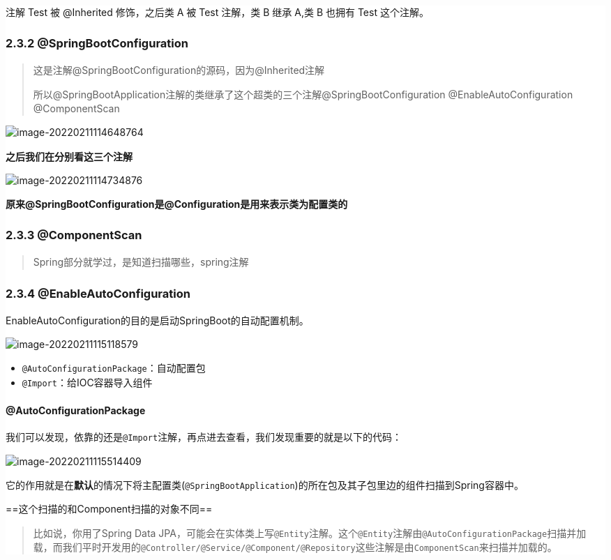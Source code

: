 注解 Test 被 @Inherited 修饰，之后类 A 被 Test 注解，类 B 继承 A,类 B 也拥有 Test 这个注解。





### 2.3.2 @SpringBootConfiguration

> 这是注解@SpringBootConfiguration的源码，因为@Inherited注解
>
> 所以@SpringBootApplication注解的类继承了这个超类的三个注解@SpringBootConfiguration
> @EnableAutoConfiguration
> @ComponentScan

![image-20220211114648764](https://typora-1259403628.cos.ap-nanjing.myqcloud.com/image-20220211114648764.png)



**之后我们在分别看这三个注解**

![image-20220211114734876](https://typora-1259403628.cos.ap-nanjing.myqcloud.com/image-20220211114734876.png)

**原来@SpringBootConfiguration是@Configuration是用来表示类为配置类的**





### 2.3.3 @ComponentScan

> Spring部分就学过，是知道扫描哪些，spring注解



### 2.3.4 @EnableAutoConfiguration

EnableAutoConfiguration的目的是启动SpringBoot的自动配置机制。



![image-20220211115118579](https://typora-1259403628.cos.ap-nanjing.myqcloud.com/image-20220211115118579.png)

- `@AutoConfigurationPackage`：自动配置包
- `@Import`：给IOC容器导入组件



#### @AutoConfigurationPackage

我们可以发现，依靠的还是`@Import`注解，再点进去查看，我们发现重要的就是以下的代码：

![image-20220211115514409](https://typora-1259403628.cos.ap-nanjing.myqcloud.com/image-20220211115514409.png)

它的作用就是在**默认**的情况下将主配置类(`@SpringBootApplication`)的所在包及其子包里边的组件扫描到Spring容器中。

==这个扫描的和Component扫描的对象不同==

> 比如说，你用了Spring Data JPA，可能会在实体类上写`@Entity`注解。这个`@Entity`注解由`@AutoConfigurationPackage`扫描并加载，而我们平时开发用的`@Controller/@Service/@Component/@Repository`这些注解是由`ComponentScan`来扫描并加载的。




